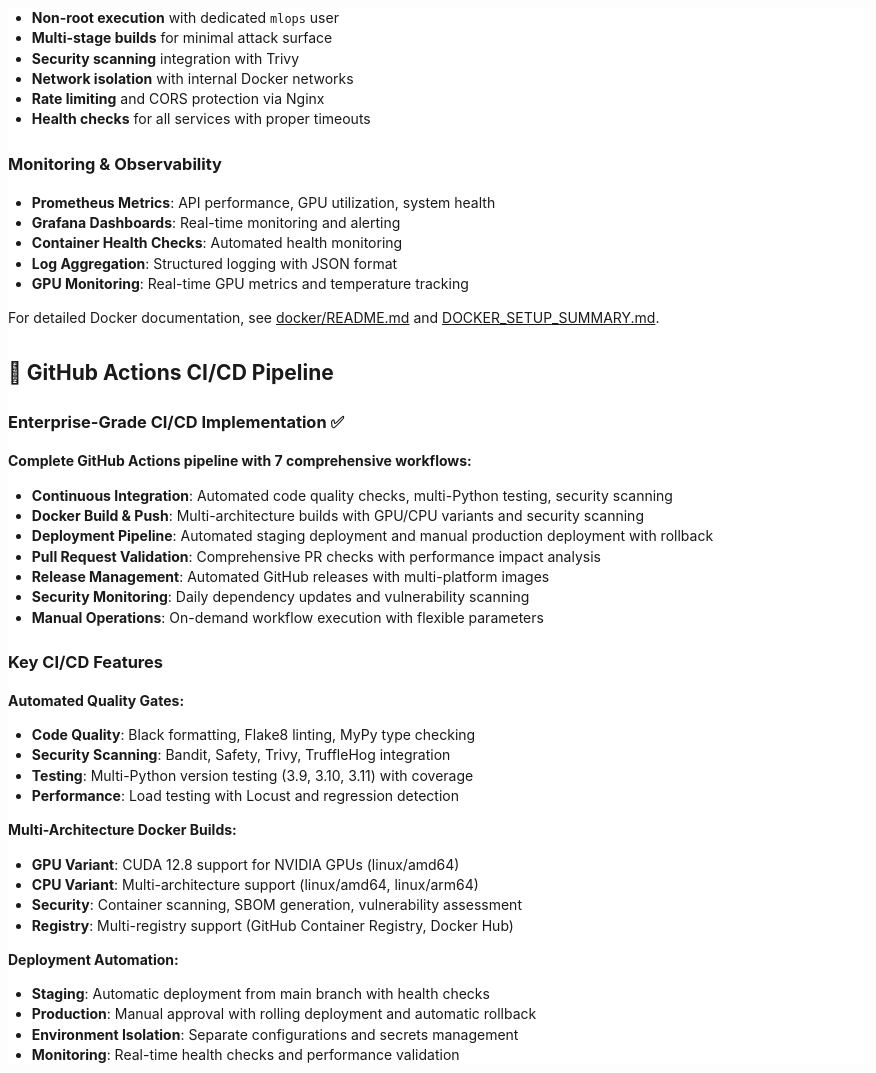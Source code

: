 - **Non-root execution** with dedicated `mlops` user
- **Multi-stage builds** for minimal attack surface
- **Security scanning** integration with Trivy
- **Network isolation** with internal Docker networks
- **Rate limiting** and CORS protection via Nginx
- **Health checks** for all services with proper timeouts

### Monitoring & Observability

- **Prometheus Metrics**: API performance, GPU utilization, system health
- **Grafana Dashboards**: Real-time monitoring and alerting
- **Container Health Checks**: Automated health monitoring
- **Log Aggregation**: Structured logging with JSON format
- **GPU Monitoring**: Real-time GPU metrics and temperature tracking

For detailed Docker documentation, see [docker/README.md](docker/README.md) and [DOCKER_SETUP_SUMMARY.md](DOCKER_SETUP_SUMMARY.md).

## 🚀 GitHub Actions CI/CD Pipeline

### Enterprise-Grade CI/CD Implementation ✅

**Complete GitHub Actions pipeline with 7 comprehensive workflows:**

- **Continuous Integration**: Automated code quality checks, multi-Python testing, security scanning
- **Docker Build & Push**: Multi-architecture builds with GPU/CPU variants and security scanning
- **Deployment Pipeline**: Automated staging deployment and manual production deployment with rollback
- **Pull Request Validation**: Comprehensive PR checks with performance impact analysis
- **Release Management**: Automated GitHub releases with multi-platform images
- **Security Monitoring**: Daily dependency updates and vulnerability scanning
- **Manual Operations**: On-demand workflow execution with flexible parameters

### Key CI/CD Features

**Automated Quality Gates:**
- **Code Quality**: Black formatting, Flake8 linting, MyPy type checking
- **Security Scanning**: Bandit, Safety, Trivy, TruffleHog integration
- **Testing**: Multi-Python version testing (3.9, 3.10, 3.11) with coverage
- **Performance**: Load testing with Locust and regression detection

**Multi-Architecture Docker Builds:**
- **GPU Variant**: CUDA 12.8 support for NVIDIA GPUs (linux/amd64)
- **CPU Variant**: Multi-architecture support (linux/amd64, linux/arm64)
- **Security**: Container scanning, SBOM generation, vulnerability assessment
- **Registry**: Multi-registry support (GitHub Container Registry, Docker Hub)

**Deployment Automation:**
- **Staging**: Automatic deployment from main branch with health checks
- **Production**: Manual approval with rolling deployment and automatic rollback
- **Environment Isolation**: Separate configurations and secrets management
- **Monitoring**: Real-time health checks and performance validation
